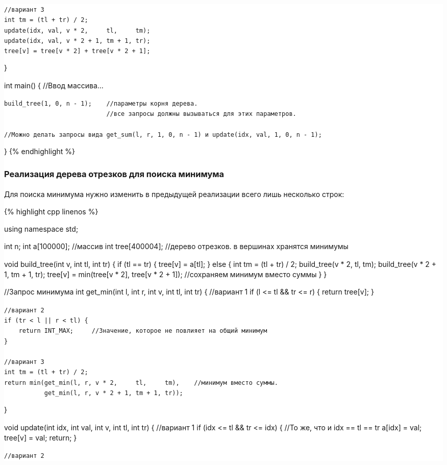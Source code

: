     //вариант 3
    int tm = (tl + tr) / 2;
    update(idx, val, v * 2,     tl,     tm);
    update(idx, val, v * 2 + 1, tm + 1, tr);
    tree[v] = tree[v * 2] + tree[v * 2 + 1];
}

int main() {
    //Ввод массива...

    build_tree(1, 0, n - 1);    //параметры корня дерева.
                                //все запросы должны вызываться для этих параметров.

    //Можно делать запросы вида get_sum(l, r, 1, 0, n - 1) и update(idx, val, 1, 0, n - 1);
}
{% endhighlight %}


### Реализация дерева отрезков для поиска минимума

Для поиска минимума нужно изменить в предыдущей реализации всего лишь
несколько строк:

{% highlight cpp linenos %}


using namespace std;

int n;
int a[100000];     //массив
int tree[400004];  //дерево отрезков. в вершинах хранятся минимумы

void build_tree(int v, int tl, int tr) {
    if (tl == tr) {
        tree[v] = a[tl];
    } else {
        int tm = (tl + tr) / 2;
        build_tree(v * 2, tl, tm);
        build_tree(v * 2 + 1, tm + 1, tr);
        tree[v] = min(tree[v * 2], tree[v * 2 + 1]);    //сохраняем минимум вместо суммы
    }
}

//Запрос минимума
int get_min(int l, int r, int v, int tl, int tr) {
    //вариант 1
    if (l <= tl && tr <= r) {
        return tree[v];
    }

    //вариант 2
    if (tr < l || r < tl) {
        return INT_MAX;     //Значение, которое не повлияет на общий минимум
    }

    //вариант 3
    int tm = (tl + tr) / 2;
    return min(get_min(l, r, v * 2,     tl,     tm),    //минимум вместо суммы.
               get_min(l, r, v * 2 + 1, tm + 1, tr));
}

void update(int idx, int val, int v, int tl, int tr) {
    //вариант 1
    if (idx <= tl && tr <= idx) {       //То же, что и idx == tl == tr
        a[idx] = val;
        tree[v] = val;
        return;
    }

    //вариант 2